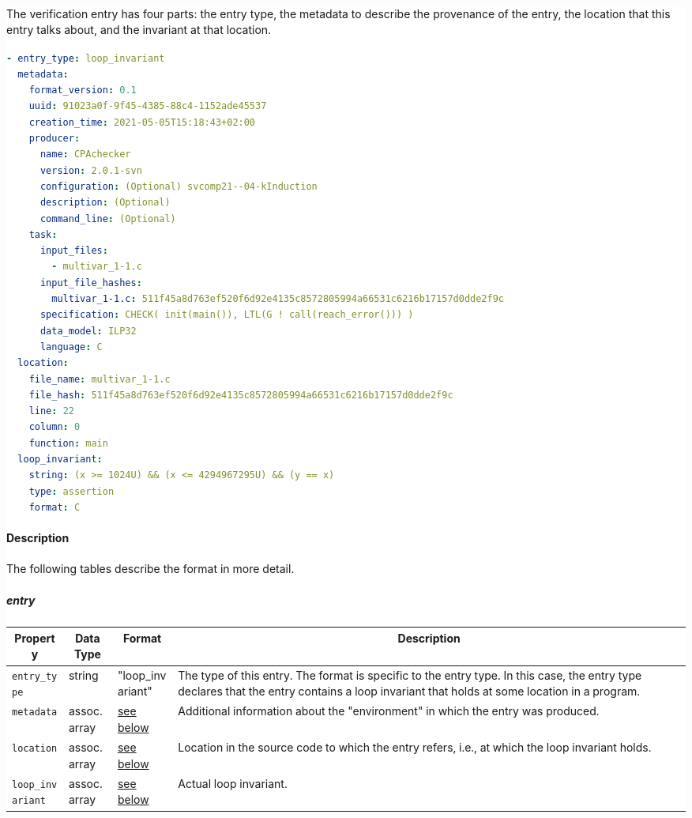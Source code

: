 The verification entry has four parts:
the entry type,
the metadata to describe the provenance of the entry,
the location that this entry talks about, and
the invariant at that location.

```yaml
- entry_type: loop_invariant
  metadata:
    format_version: 0.1
    uuid: 91023a0f-9f45-4385-88c4-1152ade45537
    creation_time: 2021-05-05T15:18:43+02:00
    producer: 
      name: CPAchecker 
      version: 2.0.1-svn
      configuration: (Optional) svcomp21--04-kInduction
      description: (Optional)
      command_line: (Optional)
    task:
      input_files:
        - multivar_1-1.c
      input_file_hashes:
        multivar_1-1.c: 511f45a8d763ef520f6d92e4135c8572805994a66531c6216b17157d0dde2f9c
      specification: CHECK( init(main()), LTL(G ! call(reach_error())) )
      data_model: ILP32
      language: C
  location:
    file_name: multivar_1-1.c
    file_hash: 511f45a8d763ef520f6d92e4135c8572805994a66531c6216b17157d0dde2f9c
    line: 22
    column: 0
    function: main
  loop_invariant: 
    string: (x >= 1024U) && (x <= 4294967295U) && (y == x)
    type: assertion
    format: C
```

#### Description

The following tables describe the format in more detail.

##### entry
| Property          | Data Type     | Format                        | Description   |
|---                | ---           | ---                           | ---           |
| `entry_type`      | string        | "loop_invariant"              | The type of this entry. The format is specific to the entry type. In this case, the entry type declares that the entry contains a loop invariant that holds at some location in a program. |
| `metadata`        | assoc. array  | [see below](#metadata)        | Additional information about the "environment" in which the entry was produced. |
| `location`        | assoc. array  | [see below](#location)        | Location in the source code to which the entry refers, i.e., at which the loop invariant holds. |
| `loop_invariant`  | assoc. array  | [see below](#loop_invariant)  | Actual loop invariant. |
